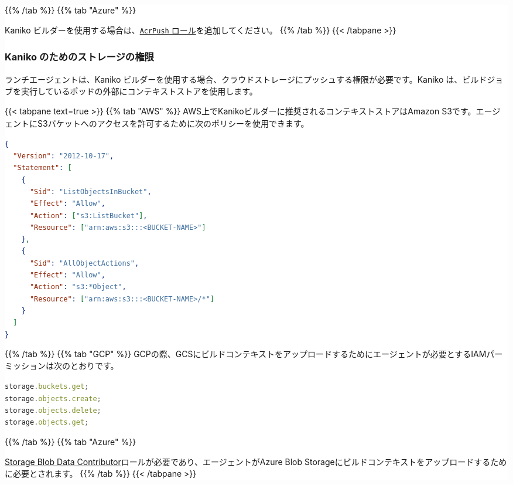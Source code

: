 {{% /tab %}}
{{% tab "Azure" %}}

Kaniko ビルダーを使用する場合は、[`AcrPush` ロール](https://learn.microsoft.com/en-us/azure/container-registry/container-registry-roles?tabs=azure-cli#acrpush)を追加してください。
{{% /tab %}}
{{< /tabpane >}}

### Kaniko のためのストレージの権限

ランチエージェントは、Kaniko ビルダーを使用する場合、クラウドストレージにプッシュする権限が必要です。Kaniko は、ビルドジョブを実行しているポッドの外部にコンテキストストアを使用します。

{{< tabpane text=true >}}
{{% tab "AWS" %}}
AWS上でKanikoビルダーに推奨されるコンテキストストアはAmazon S3です。エージェントにS3バケットへのアクセスを許可するために次のポリシーを使用できます。

```json
{
  "Version": "2012-10-17",
  "Statement": [
    {
      "Sid": "ListObjectsInBucket",
      "Effect": "Allow",
      "Action": ["s3:ListBucket"],
      "Resource": ["arn:aws:s3:::<BUCKET-NAME>"]
    },
    {
      "Sid": "AllObjectActions",
      "Effect": "Allow",
      "Action": "s3:*Object",
      "Resource": ["arn:aws:s3:::<BUCKET-NAME>/*"]
    }
  ]
}
```
{{% /tab %}}
{{% tab "GCP" %}}
GCPの際、GCSにビルドコンテキストをアップロードするためにエージェントが必要とするIAMパーミッションは次のとおりです。

```js
storage.buckets.get;
storage.objects.create;
storage.objects.delete;
storage.objects.get;
```

{{% /tab %}}
{{% tab "Azure" %}}

[Storage Blob Data Contributor](https://learn.microsoft.com/en-us/azure/role-based-access-control/built-in-roles#storage-blob-data-contributor)ロールが必要であり、エージェントがAzure Blob Storageにビルドコンテキストをアップロードするために必要とされます。
{{% /tab %}}
{{< /tabpane >}}
